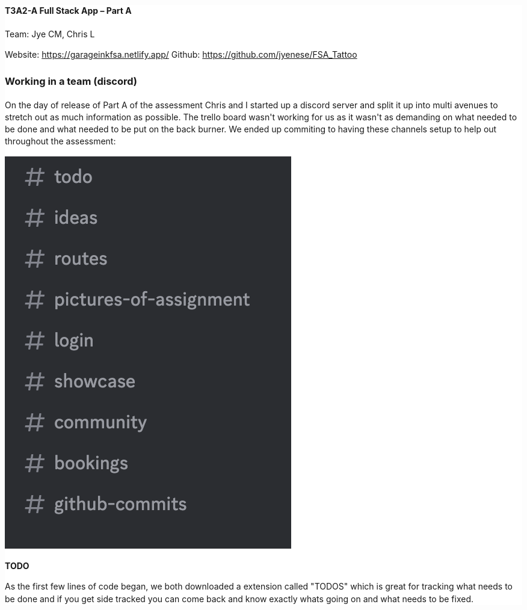 #### T3A2-A Full Stack App – Part A
Team: Jye CM, Chris L

Website: https://garageinkfsa.netlify.app/
Github: https://github.com/jyenese/FSA_Tattoo

### Working in a team (discord)

On the day of release of Part A of the assessment Chris and I started up a discord server and split it up into multi avenues to stretch out as much information as possible. The trello board wasn't working for us as it wasn't as demanding on what needed to be done and what needed to be put on the back burner. We ended up commiting to having these channels setup to help out throughout the assessment:

![discord](images/discord.png)

**TODO**

As the first few lines of code began, we both downloaded a extension called "TODOS" which is great for tracking what needs to be done and if you get side tracked you can come back and know exactly whats going on and what needs to be fixed.
